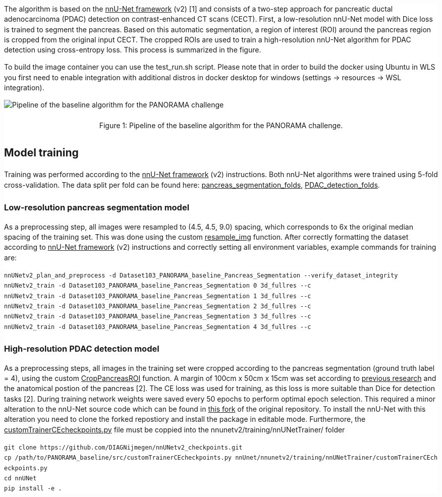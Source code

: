 The algorithm is based on the [nnU-Net framework](https://github.com/MIC-DKFZ/nnUNet) (v2) [1] and consists of a two-step approach for pancreatic ductal adenocarcinoma (PDAC) detection on contrast-enhanced CT scans (CECT). First, a low-resolution nnU-Net model with Dice loss is trained to segment the pancreas. Based on this automatic segmentation, a region of interest (ROI) around the pancreas region is cropped from the original input CECT. The cropped ROIs are used to train a high-resolution nnU-Net algorithm for PDAC detection using cross-entropy loss. This process is summarized in the figure.

To build the image container you can use the test_run.sh script. Please note that in order to build the docker using Ubuntu in WLS you first need to enable integration with additional distros in docker desktop for windows (settings -> resources -> WSL integration).

<img src="baseline_pipeline.png" alt="Pipeline of the baseline algorithm for the PANORAMA challenge" style="display: block; margin-bottom: 20px;">

<p align="center">Figure 1: Pipeline of the baseline algorithm for the PANORAMA challenge.</p>

## Model training
Training was performed according to the [nnU-Net framework](https://github.com/MIC-DKFZ/nnUNet) (v2) instructions.
Both nnU-Net algorithms were trained using 5-fold cross-validation. The data split per fold can be found here: [pancreas_segmentation_folds](https://github.com/DIAGNijmegen/PANORAMA_baseline/blob/main/src/Dataset103_PANORAMA_baseline_Pancreas_Segmentation_folds.json), [PDAC_detection_folds](https://github.com/DIAGNijmegen/PANORAMA_baseline/blob/main/src/Dataset104_PANORAMA_baseline_PDAC_Detection_folds.json).

### Low-resolution pancreas segmentation model
As a preprocessing step, all images were resampled to (4.5, 4.5, 9.0) spacing, which corresponds to 6x the original median spacing of the training set. This was done using the custom [resample_img](https://github.com/DIAGNijmegen/PANORAMA_baseline/blob/main/src/data_utils.py#L21) function.
After correctly formatting the dataset according to [nnU-Net framework](https://github.com/MIC-DKFZ/nnUNet) (v2) instructions and correctly setting all environment variables, example commands for training are:

```
nnUNetv2_plan_and_preprocess -d Dataset103_PANORAMA_baseline_Pancreas_Segmentation --verify_dataset_integrity
nnUNetv2_train -d Dataset103_PANORAMA_baseline_Pancreas_Segmentation 0 3d_fullres --c
nnUNetv2_train -d Dataset103_PANORAMA_baseline_Pancreas_Segmentation 1 3d_fullres --c
nnUNetv2_train -d Dataset103_PANORAMA_baseline_Pancreas_Segmentation 2 3d_fullres --c
nnUNetv2_train -d Dataset103_PANORAMA_baseline_Pancreas_Segmentation 3 3d_fullres --c
nnUNetv2_train -d Dataset103_PANORAMA_baseline_Pancreas_Segmentation 4 3d_fullres --c
```

### High-resolution PDAC detection model
As a preprocessing steps, all images in the training set were cropped according to the pancreas segmentation (ground truth label = 4), using the custom [CropPancreasROI](https://github.com/DIAGNijmegen/PANORAMA_baseline/blob/main/src/data_utils.py#L53) function. A margin of 100cm x 50cm x 15cm was set according to [previous research](https://pubmed.ncbi.nlm.nih.gov/35053538/) and the anatomical postion of the pancreas [2]. The CE loss was used for training, as this loss is more suitable than Dice for detection tasks [2]. During training network weights were saved every 50 epochs to perform optimal epoch selection. This required a minor alteration to the nnU-Net source code which can be found in [this fork](https://github.com/DIAGNijmegen/nnUNetv2_checkpoints) of the original repository. To install the nnU-Net with this alteration you need to clone the forked repostiory and install the package in editable mode. Furthermore, the [customTrainerCEcheckpoints.py](https://github.com/DIAGNijmegen/PANORAMA_baseline/blob/main/src/customTrainerCEcheckpoints.py) file must be coppied into the nnunetv2/training/nnUNetTrainer/ folder
```
git clone https://github.com/DIAGNijmegen/nnUNetv2_checkpoints.git
cp /path/to/PANORAMA_baseline/src/customTrainerCEcheckpoints.py nnUnet/nnunetv2/training/nnUNetTrainer/customTrainerCEcheckpoints.py
cd nnUNet
pip install -e .
```
